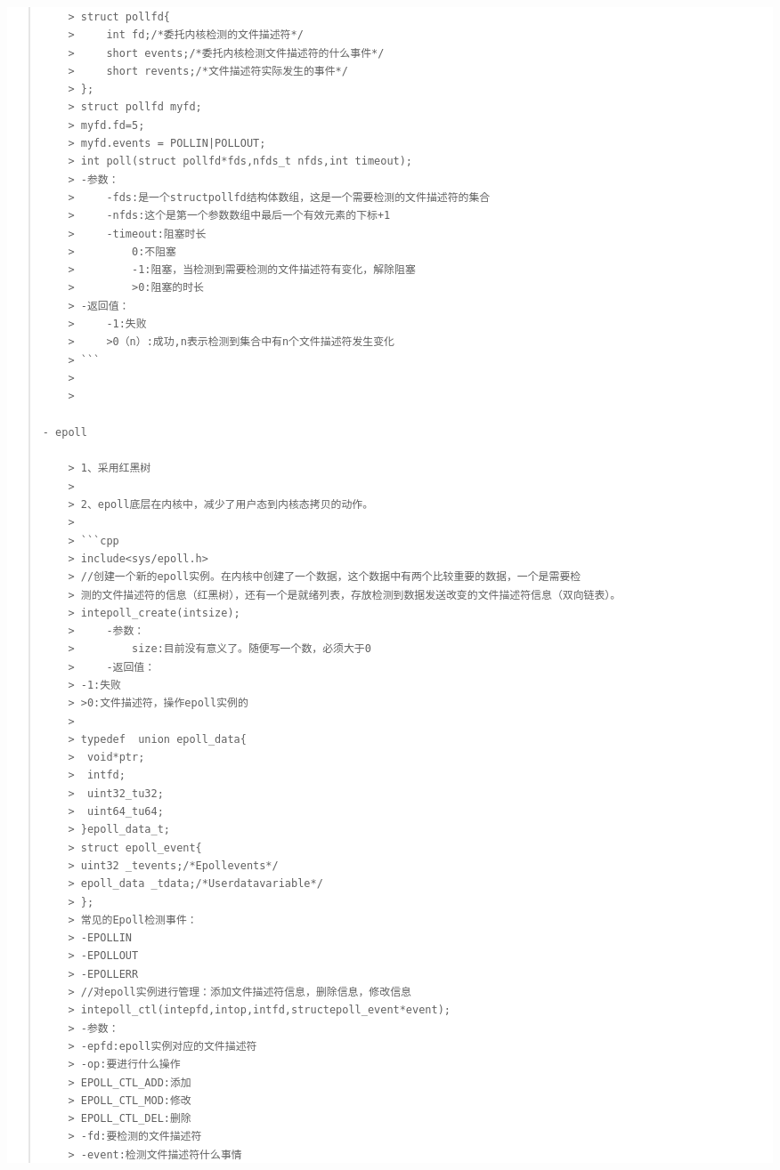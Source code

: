 >         > struct pollfd{
>         >     int fd;/*委托内核检测的文件描述符*/
>         >     short events;/*委托内核检测文件描述符的什么事件*/
>         >     short revents;/*文件描述符实际发生的事件*/
>         > };
>         > struct pollfd myfd;
>         > myfd.fd=5;
>         > myfd.events = POLLIN|POLLOUT;
>         > int poll(struct pollfd*fds,nfds_t nfds,int timeout);
>         > -参数：
>         > 	-fds:是一个structpollfd结构体数组，这是一个需要检测的文件描述符的集合
>         > 	-nfds:这个是第一个参数数组中最后一个有效元素的下标+1
>         > 	-timeout:阻塞时长
>         > 		0:不阻塞
>         > 		-1:阻塞，当检测到需要检测的文件描述符有变化，解除阻塞
>         > 		>0:阻塞的时长
>         > -返回值：
>         > 	-1:失败
>         > 	>0（n）:成功,n表示检测到集合中有n个文件描述符发生变化
>         > ```
>         >
>         > 
>
>     - epoll
>
>         > 1、采用红黑树
>         >
>         > 2、epoll底层在内核中，减少了用户态到内核态拷贝的动作。
>         >
>         > ```cpp
>         > include<sys/epoll.h>
>         > //创建一个新的epoll实例。在内核中创建了一个数据，这个数据中有两个比较重要的数据，一个是需要检
>         > 测的文件描述符的信息（红黑树），还有一个是就绪列表，存放检测到数据发送改变的文件描述符信息（双向链表）。
>         > intepoll_create(intsize);
>         > 	-参数：
>         > 		size:目前没有意义了。随便写一个数，必须大于0
>         > 	-返回值：
>         > -1:失败
>         > >0:文件描述符，操作epoll实例的
>         > 
>         > typedef  union epoll_data{
>         >  void*ptr;
>         >  intfd;
>         >  uint32_tu32;
>         >  uint64_tu64;
>         > }epoll_data_t;
>         > struct epoll_event{
>         > uint32 _tevents;/*Epollevents*/
>         > epoll_data _tdata;/*Userdatavariable*/
>         > };
>         > 常见的Epoll检测事件：
>         > -EPOLLIN
>         > -EPOLLOUT
>         > -EPOLLERR
>         > //对epoll实例进行管理：添加文件描述符信息，删除信息，修改信息
>         > intepoll_ctl(intepfd,intop,intfd,structepoll_event*event);
>         > -参数：
>         > -epfd:epoll实例对应的文件描述符
>         > -op:要进行什么操作
>         > EPOLL_CTL_ADD:添加
>         > EPOLL_CTL_MOD:修改
>         > EPOLL_CTL_DEL:删除
>         > -fd:要检测的文件描述符
>         > -event:检测文件描述符什么事情